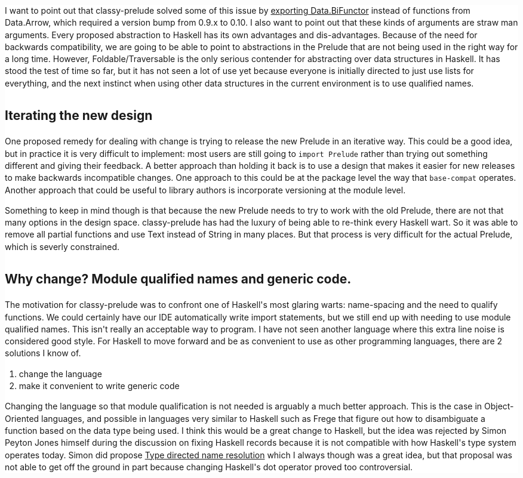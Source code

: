 I want to point out that classy-prelude solved some of this issue by [exporting Data.BiFunctor](https://github.com/snoyberg/classy-prelude/commit/cdf041f005ead464bee1ddc48e3f9e0096080cf7) instead of functions from Data.Arrow, which required a version bump from 0.9.x to 0.10. I also want to point out that these kinds of arguments are straw man arguments. Every proposed abstraction to Haskell has its own advantages and dis-advantages. Because of the need for backwards compatibility, we are going to be able to point to abstractions in the Prelude that are not being used in the right way for a long time. However, Foldable/Traversable is the only serious contender for abstracting over data structures in Haskell. It has stood the test of time so far, but it has not seen a lot of use yet because everyone is initially directed to just use lists for everything, and the next instinct when using other data structures in the current environment is to use qualified names.


## Iterating the new design

One proposed remedy for dealing with change is trying to release the new Prelude in an iterative way.
This could be a good idea, but in practice it is very difficult to implement: most users are still going to `import Prelude` rather than trying out something different and giving their feedback.
A better approach than holding it back is to use a design that makes it easier for new releases to make backwards incompatible changes.
One approach to this could be at the package level the way that `base-compat` operates.
Another approach that could be useful to library authors is incorporate versioning at the module level.

Something to keep in mind though is that because the new Prelude needs to try to work with the old Prelude,
there are not that many options in the design space.
classy-prelude has had the luxury of being able to re-think every Haskell wart.
So it was able to remove all partial functions and use Text instead of String in many places.
But that process is very difficult for the actual Prelude, which is severly constrained.



## Why change? Module qualified names and generic code.

The motivation for classy-prelude was to confront one of Haskell's most glaring warts: name-spacing and the need to qualify functions.
We could certainly have our IDE automatically write import statements, but we still end up with needing to use module qualified names.
This isn't really an acceptable way to program.
I have not seen another language where this extra line noise is considered good style.
For Haskell to move forward and be as convenient to use as other programming languages, there are 2 solutions I know of.

1) change the language
2) make it convenient to write generic code

Changing the language so that module qualification is not needed is arguably a much better approach.
This is the case in Object-Oriented languages, and possible in languages very similar to Haskell such as Frege that figure out how to disambiguate a function based on the data type being used.
I think this would be a great change to Haskell, but the idea was rejected by Simon Peyton Jones himself during the discussion on fixing Haskell records because it is not compatible with how Haskell's type system operates today. Simon did propose [Type directed name resolution](https://ghc.haskell.org/trac/haskell-prime/wiki/TypeDirectedNameResolution) which I always though was a great idea, but that proposal was not able to get off the ground in part because changing Haskell's dot operator proved too controversial.
